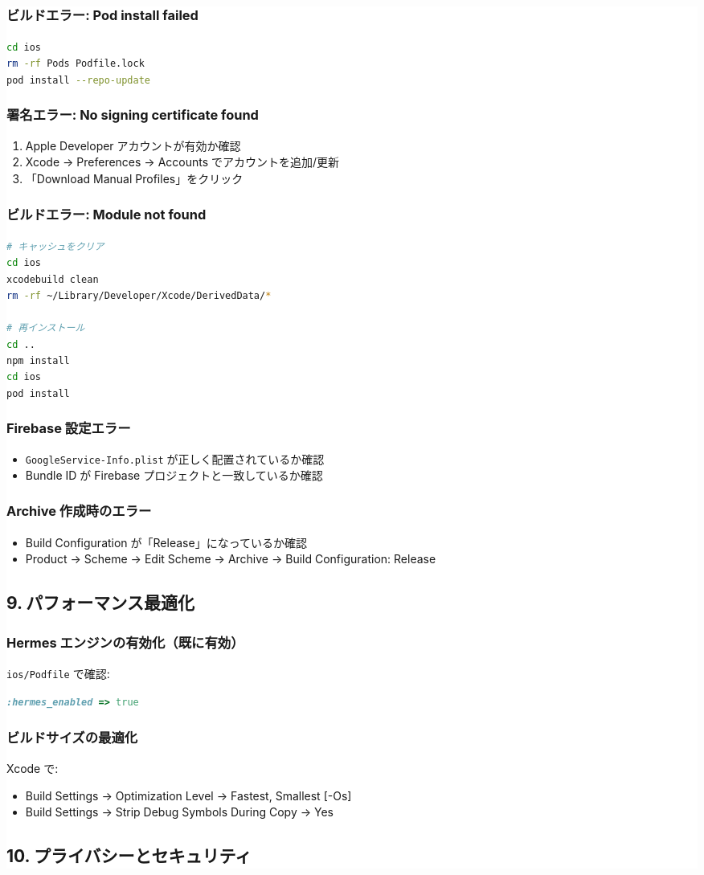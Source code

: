 ### ビルドエラー: Pod install failed
```bash
cd ios
rm -rf Pods Podfile.lock
pod install --repo-update
```

### 署名エラー: No signing certificate found
1. Apple Developer アカウントが有効か確認
2. Xcode → Preferences → Accounts でアカウントを追加/更新
3. 「Download Manual Profiles」をクリック

### ビルドエラー: Module not found
```bash
# キャッシュをクリア
cd ios
xcodebuild clean
rm -rf ~/Library/Developer/Xcode/DerivedData/*

# 再インストール
cd ..
npm install
cd ios
pod install
```

### Firebase 設定エラー
- `GoogleService-Info.plist` が正しく配置されているか確認
- Bundle ID が Firebase プロジェクトと一致しているか確認

### Archive 作成時のエラー
- Build Configuration が「Release」になっているか確認
- Product → Scheme → Edit Scheme → Archive → Build Configuration: Release

## 9. パフォーマンス最適化

### Hermes エンジンの有効化（既に有効）

`ios/Podfile` で確認:
```ruby
:hermes_enabled => true
```

### ビルドサイズの最適化

Xcode で:
- Build Settings → Optimization Level → Fastest, Smallest [-Os]
- Build Settings → Strip Debug Symbols During Copy → Yes

## 10. プライバシーとセキュリティ
